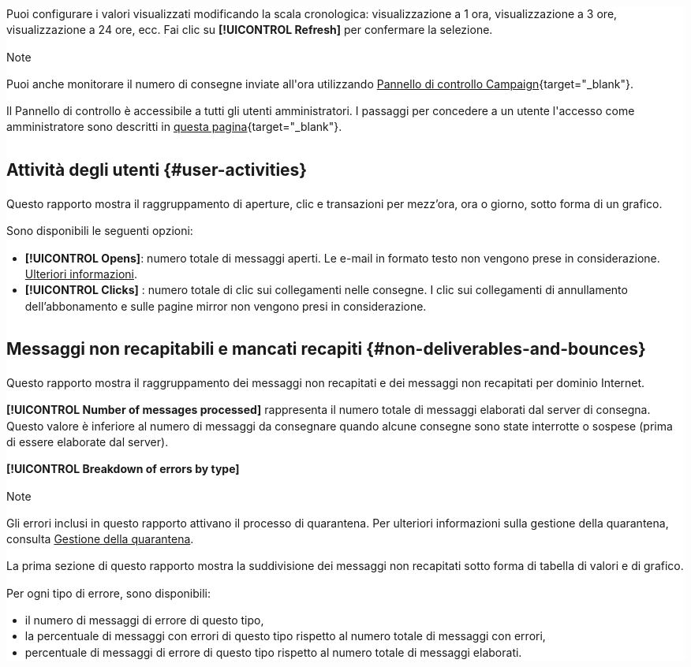 
Puoi configurare i valori visualizzati modificando la scala cronologica: visualizzazione a 1 ora, visualizzazione a 3 ore, visualizzazione a 24 ore, ecc. Fai clic su **[!UICONTROL Refresh]** per confermare la selezione.

>[!NOTE]
>
>Puoi anche monitorare il numero di consegne inviate all&#39;ora utilizzando [Pannello di controllo Campaign](https://experienceleague.adobe.com/docs/control-panel/using/sftp-management/sftp-storage-management.html){target="_blank"}.
>
>Il Pannello di controllo è accessibile a tutti gli utenti amministratori. I passaggi per concedere a un utente l&#39;accesso come amministratore sono descritti in [questa pagina](https://experienceleague.adobe.com/docs/control-panel/using/discover-control-panel/managing-permissions.html?lang=it#discover-control-panel){target="_blank"}.
>

## Attività degli utenti {#user-activities}

Questo rapporto mostra il raggruppamento di aperture, clic e transazioni per mezz’ora, ora o giorno, sotto forma di un grafico.

Sono disponibili le seguenti opzioni:

* **[!UICONTROL Opens]**: numero totale di messaggi aperti. Le e-mail in formato testo non vengono prese in considerazione. [Ulteriori informazioni](metrics-calculation.md#tracking-opens-).
* **[!UICONTROL Clicks]** : numero totale di clic sui collegamenti nelle consegne. I clic sui collegamenti di annullamento dell’abbonamento e sulle pagine mirror non vengono presi in considerazione.


## Messaggi non recapitabili e mancati recapiti {#non-deliverables-and-bounces}

Questo rapporto mostra il raggruppamento dei messaggi non recapitati e dei messaggi non recapitati per dominio Internet.

**[!UICONTROL Number of messages processed]** rappresenta il numero totale di messaggi elaborati dal server di consegna. Questo valore è inferiore al numero di messaggi da consegnare quando alcune consegne sono state interrotte o sospese (prima di essere elaborate dal server).

**[!UICONTROL Breakdown of errors by type]**

>[!NOTE]
>
>Gli errori inclusi in questo rapporto attivano il processo di quarantena. Per ulteriori informazioni sulla gestione della quarantena, consulta [Gestione della quarantena](../send/quarantines.md).

La prima sezione di questo rapporto mostra la suddivisione dei messaggi non recapitati sotto forma di tabella di valori e di grafico.

Per ogni tipo di errore, sono disponibili:

* il numero di messaggi di errore di questo tipo,
* la percentuale di messaggi con errori di questo tipo rispetto al numero totale di messaggi con errori,
* percentuale di messaggi di errore di questo tipo rispetto al numero totale di messaggi elaborati.
